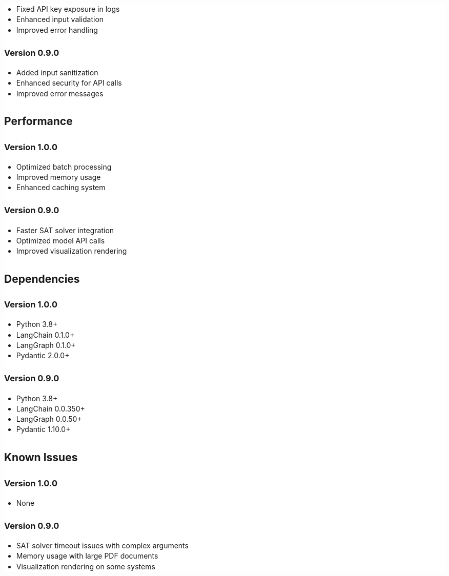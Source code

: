 - Fixed API key exposure in logs
- Enhanced input validation
- Improved error handling

### Version 0.9.0

- Added input sanitization
- Enhanced security for API calls
- Improved error messages

## Performance

### Version 1.0.0

- Optimized batch processing
- Improved memory usage
- Enhanced caching system

### Version 0.9.0

- Faster SAT solver integration
- Optimized model API calls
- Improved visualization rendering

## Dependencies

### Version 1.0.0

- Python 3.8+
- LangChain 0.1.0+
- LangGraph 0.1.0+
- Pydantic 2.0.0+

### Version 0.9.0

- Python 3.8+
- LangChain 0.0.350+
- LangGraph 0.0.50+
- Pydantic 1.10.0+

## Known Issues

### Version 1.0.0

- None

### Version 0.9.0

- SAT solver timeout issues with complex arguments
- Memory usage with large PDF documents
- Visualization rendering on some systems
